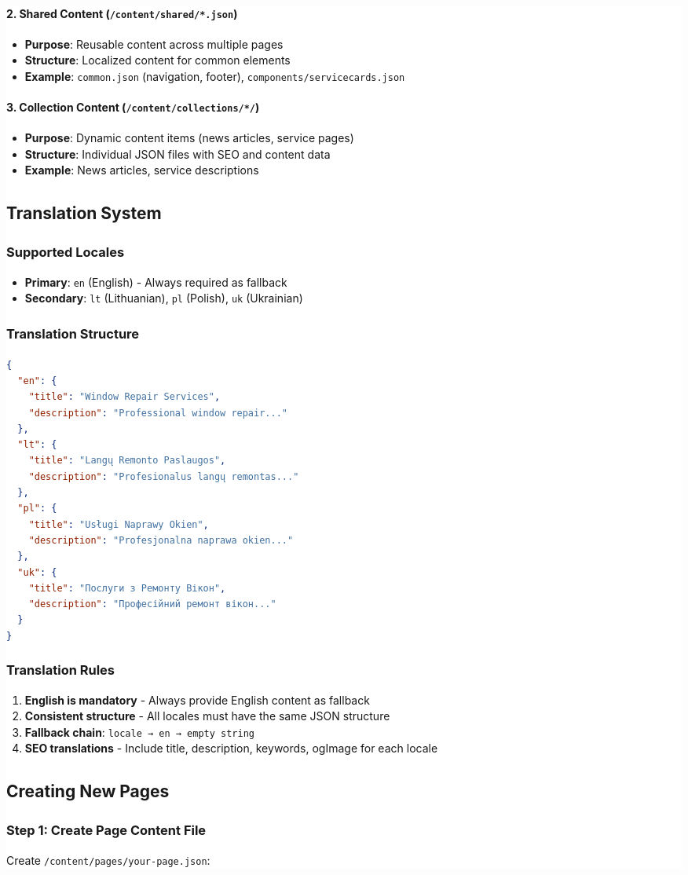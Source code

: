 #### 2. Shared Content (`/content/shared/*.json`)
- **Purpose**: Reusable content across multiple pages
- **Structure**: Localized content for common elements
- **Example**: `common.json` (navigation, footer), `components/servicecards.json`

#### 3. Collection Content (`/content/collections/*/`)
- **Purpose**: Dynamic content items (news articles, service pages)
- **Structure**: Individual JSON files with SEO and content data
- **Example**: News articles, service descriptions

## Translation System

### Supported Locales
- **Primary**: `en` (English) - Always required as fallback
- **Secondary**: `lt` (Lithuanian), `pl` (Polish), `uk` (Ukrainian)

### Translation Structure
```json
{
  "en": {
    "title": "Window Repair Services",
    "description": "Professional window repair..."
  },
  "lt": {
    "title": "Langų Remonto Paslaugos",
    "description": "Profesionalus langų remontas..."
  },
  "pl": {
    "title": "Usługi Naprawy Okien",
    "description": "Profesjonalna naprawa okien..."
  },
  "uk": {
    "title": "Послуги з Ремонту Вікон",
    "description": "Професійний ремонт вікон..."
  }
}
```

### Translation Rules
1. **English is mandatory** - Always provide English content as fallback
2. **Consistent structure** - All locales must have the same JSON structure
3. **Fallback chain**: `locale → en → empty string`
4. **SEO translations** - Include title, description, keywords, ogImage for each locale

## Creating New Pages

### Step 1: Create Page Content File

Create `/content/pages/your-page.json`:
